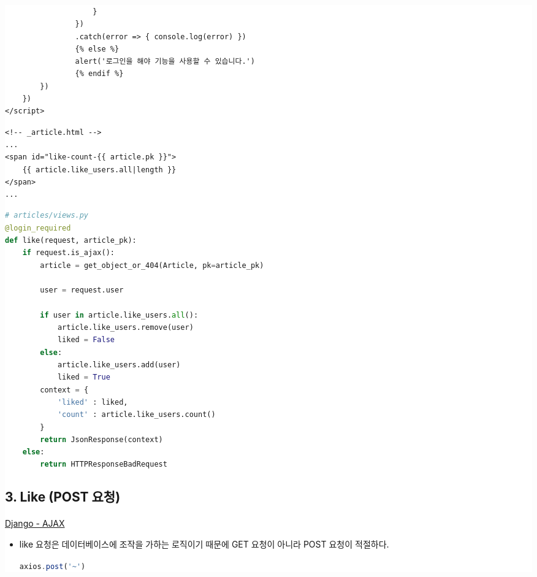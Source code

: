 ```django
                    }
                })
                .catch(error => { console.log(error) })
                {% else %}
                alert('로그인을 해야 기능을 사용할 수 있습니다.')
                {% endif %}
        })
    })
</script>
```

```django
<!-- _article.html -->
...
<span id="like-count-{{ article.pk }}">
	{{ article.like_users.all|length }}
</span>
...
```

```python
# articles/views.py
@login_required
def like(request, article_pk):
    if request.is_ajax():
        article = get_object_or_404(Article, pk=article_pk)

        user = request.user

        if user in article.like_users.all():
            article.like_users.remove(user)
            liked = False
        else:
            article.like_users.add(user)
            liked = True
        context = {
            'liked' : liked,
            'count' : article.like_users.count()
        }
        return JsonResponse(context)
    else:
        return HTTPResponseBadRequest
```

## 3. Like (POST 요청)

[Django - AJAX]( https://docs.djangoproject.com/en/2.2/ref/csrf/#setting-the-token-on-the-ajax-request )

- like 요청은 데이터베이스에 조작을 가하는 로직이기 때문에 GET 요청이 아니라 POST 요청이 적절하다.

  ```javascript
  axios.post('~')
  ```
